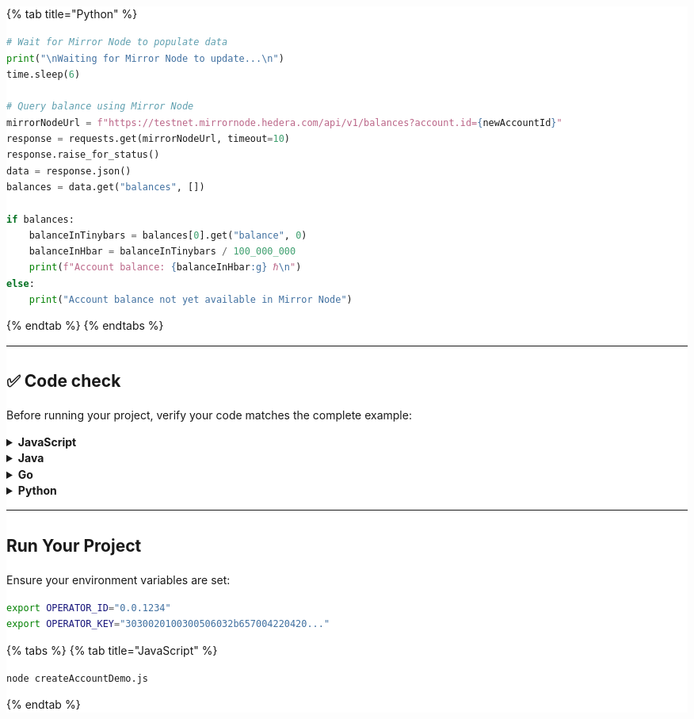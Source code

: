 {% tab title="Python" %}
```python
# Wait for Mirror Node to populate data
print("\nWaiting for Mirror Node to update...\n")
time.sleep(6)

# Query balance using Mirror Node
mirrorNodeUrl = f"https://testnet.mirrornode.hedera.com/api/v1/balances?account.id={newAccountId}"
response = requests.get(mirrorNodeUrl, timeout=10)
response.raise_for_status()
data = response.json()
balances = data.get("balances", [])

if balances:
    balanceInTinybars = balances[0].get("balance", 0)
    balanceInHbar = balanceInTinybars / 100_000_000
    print(f"Account balance: {balanceInHbar:g} ℏ\n")
else:
    print("Account balance not yet available in Mirror Node")
```

{% endtab %}
{% endtabs %}

***

## ✅ Code check&#x20;

Before running your project, verify your code matches the complete example:

<details><summary><strong>JavaScript</strong></summary></details>

<details><summary><strong>Java</strong></summary></details>

<details><summary><strong>Go</strong></summary></details>

<details><summary><strong>Python</strong></summary></details>

***

## Run Your Project

Ensure your environment variables are set:

```bash
export OPERATOR_ID="0.0.1234"
export OPERATOR_KEY="3030020100300506032b657004220420..."
```

{% tabs %}
{% tab title="JavaScript" %}
```bash
node createAccountDemo.js
```
{% endtab %}
